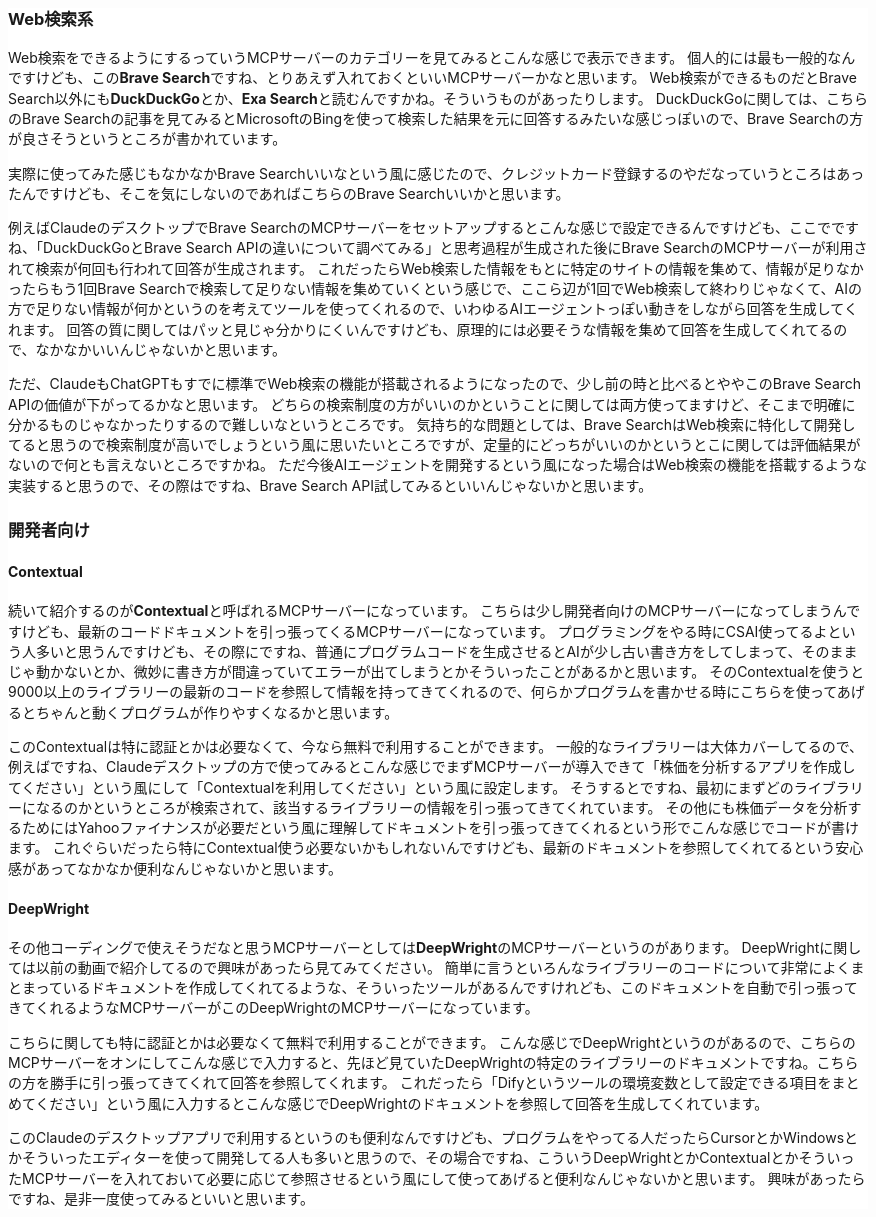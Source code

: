 ### Web検索系

Web検索をできるようにするっていうMCPサーバーのカテゴリーを見てみるとこんな感じで表示できます。
個人的には最も一般的なんですけども、この**Brave Search**ですね、とりあえず入れておくといいMCPサーバーかなと思います。
Web検索ができるものだとBrave Search以外にも**DuckDuckGo**とか、**Exa Search**と読むんですかね。そういうものがあったりします。
DuckDuckGoに関しては、こちらのBrave Searchの記事を見てみるとMicrosoftのBingを使って検索した結果を元に回答するみたいな感じっぽいので、Brave Searchの方が良さそうというところが書かれています。

実際に使ってみた感じもなかなかBrave Searchいいなという風に感じたので、クレジットカード登録するのやだなっていうところはあったんですけども、そこを気にしないのであればこちらのBrave Searchいいかと思います。

例えばClaudeのデスクトップでBrave SearchのMCPサーバーをセットアップするとこんな感じで設定できるんですけども、ここでですね、「DuckDuckGoとBrave Search APIの違いについて調べてみる」と思考過程が生成された後にBrave SearchのMCPサーバーが利用されて検索が何回も行われて回答が生成されます。
これだったらWeb検索した情報をもとに特定のサイトの情報を集めて、情報が足りなかったらもう1回Brave Searchで検索して足りない情報を集めていくという感じで、ここら辺が1回でWeb検索して終わりじゃなくて、AIの方で足りない情報が何かというのを考えてツールを使ってくれるので、いわゆるAIエージェントっぽい動きをしながら回答を生成してくれます。
回答の質に関してはパッと見じゃ分かりにくいんですけども、原理的には必要そうな情報を集めて回答を生成してくれてるので、なかなかいいんじゃないかと思います。

ただ、ClaudeもChatGPTもすでに標準でWeb検索の機能が搭載されるようになったので、少し前の時と比べるとややこのBrave Search APIの価値が下がってるかなと思います。
どちらの検索制度の方がいいのかということに関しては両方使ってますけど、そこまで明確に分かるものじゃなかったりするので難しいなというところです。
気持ち的な問題としては、Brave SearchはWeb検索に特化して開発してると思うので検索制度が高いでしょうという風に思いたいところですが、定量的にどっちがいいのかというとこに関しては評価結果がないので何とも言えないところですかね。
ただ今後AIエージェントを開発するという風になった場合はWeb検索の機能を搭載するような実装すると思うので、その際はですね、Brave Search API試してみるといいんじゃないかと思います。

### 開発者向け

#### Contextual

続いて紹介するのが**Contextual**と呼ばれるMCPサーバーになっています。
こちらは少し開発者向けのMCPサーバーになってしまうんですけども、最新のコードドキュメントを引っ張ってくるMCPサーバーになっています。
プログラミングをやる時にCSAI使ってるよという人多いと思うんですけども、その際にですね、普通にプログラムコードを生成させるとAIが少し古い書き方をしてしまって、そのままじゃ動かないとか、微妙に書き方が間違っていてエラーが出てしまうとかそういったことがあるかと思います。
そのContextualを使うと9000以上のライブラリーの最新のコードを参照して情報を持ってきてくれるので、何らかプログラムを書かせる時にこちらを使ってあげるとちゃんと動くプログラムが作りやすくなるかと思います。

このContextualは特に認証とかは必要なくて、今なら無料で利用することができます。
一般的なライブラリーは大体カバーしてるので、例えばですね、Claudeデスクトップの方で使ってみるとこんな感じでまずMCPサーバーが導入できて「株価を分析するアプリを作成してください」という風にして「Contextualを利用してください」という風に設定します。
そうするとですね、最初にまずどのライブラリーになるのかというところが検索されて、該当するライブラリーの情報を引っ張ってきてくれています。
その他にも株価データを分析するためにはYahooファイナンスが必要だという風に理解してドキュメントを引っ張ってきてくれるという形でこんな感じでコードが書けます。
これぐらいだったら特にContextual使う必要ないかもしれないんですけども、最新のドキュメントを参照してくれてるという安心感があってなかなか便利なんじゃないかと思います。

#### DeepWright

その他コーディングで使えそうだなと思うMCPサーバーとしては**DeepWright**のMCPサーバーというのがあります。
DeepWrightに関しては以前の動画で紹介してるので興味があったら見てみてください。
簡単に言うといろんなライブラリーのコードについて非常によくまとまっているドキュメントを作成してくれてるような、そういったツールがあるんですけれども、このドキュメントを自動で引っ張ってきてくれるようなMCPサーバーがこのDeepWrightのMCPサーバーになっています。

こちらに関しても特に認証とかは必要なくて無料で利用することができます。
こんな感じでDeepWrightというのがあるので、こちらのMCPサーバーをオンにしてこんな感じで入力すると、先ほど見ていたDeepWrightの特定のライブラリーのドキュメントですね。こちらの方を勝手に引っ張ってきてくれて回答を参照してくれます。
これだったら「Difyというツールの環境変数として設定できる項目をまとめてください」という風に入力するとこんな感じでDeepWrightのドキュメントを参照して回答を生成してくれています。

このClaudeのデスクトップアプリで利用するというのも便利なんですけども、プログラムをやってる人だったらCursorとかWindowsとかそういったエディターを使って開発してる人も多いと思うので、その場合ですね、こういうDeepWrightとかContextualとかそういったMCPサーバーを入れておいて必要に応じて参照させるという風にして使ってあげると便利なんじゃないかと思います。
興味があったらですね、是非一度使ってみるといいと思います。
